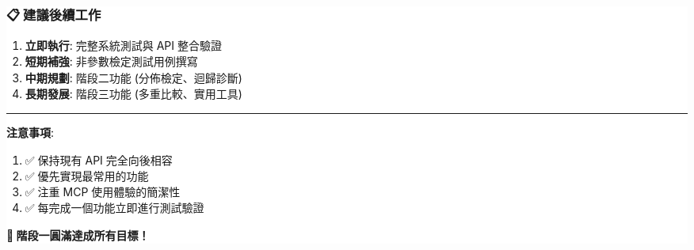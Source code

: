 ### 📋 **建議後續工作**

1. **立即執行**: 完整系統測試與 API 整合驗證
2. **短期補強**: 非參數檢定測試用例撰寫
3. **中期規劃**: 階段二功能 (分佈檢定、迴歸診斷)
4. **長期發展**: 階段三功能 (多重比較、實用工具)

---

**注意事項**:
1. ✅ 保持現有 API 完全向後相容
2. ✅ 優先實現最常用的功能
3. ✅ 注重 MCP 使用體驗的簡潔性
4. ✅ 每完成一個功能立即進行測試驗證

**🎉 階段一圓滿達成所有目標！**